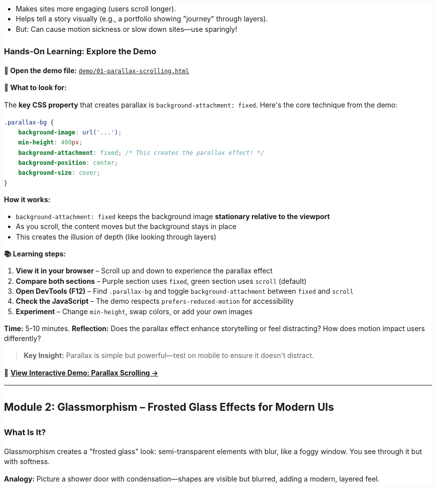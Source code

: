 - Makes sites more engaging (users scroll longer).
- Helps tell a story visually (e.g., a portfolio showing "journey" through layers).
- But: Can cause motion sickness or slow down sites—use sparingly!

### Hands-On Learning: Explore the Demo

**📂 Open the demo file:** [`demo/01-parallax-scrolling.html`](demo/01-parallax-scrolling.html)

**🎯 What to look for:**

The **key CSS property** that creates parallax is `background-attachment: fixed`. Here's the core technique from the demo:

```css
.parallax-bg {
	background-image: url('...');
	min-height: 400px;
	background-attachment: fixed; /* This creates the parallax effect! */
	background-position: center;
	background-size: cover;
}
```

**How it works:**

- `background-attachment: fixed` keeps the background image **stationary relative to the viewport**
- As you scroll, the content moves but the background stays in place
- This creates the illusion of depth (like looking through layers)

**📚 Learning steps:**

1. **View it in your browser** – Scroll up and down to experience the parallax effect
2. **Compare both sections** – Purple section uses `fixed`, green section uses `scroll` (default)
3. **Open DevTools (F12)** – Find `.parallax-bg` and toggle `background-attachment` between `fixed` and `scroll`
4. **Check the JavaScript** – The demo respects `prefers-reduced-motion` for accessibility
5. **Experiment** – Change `min-height`, swap colors, or add your own images

**Time:** 5-10 minutes. **Reflection:** Does the parallax effect enhance storytelling or feel distracting? How does motion impact users differently?

> **Key Insight:** Parallax is simple but powerful—test on mobile to ensure it doesn't distract.

🎯 **[View Interactive Demo: Parallax Scrolling →](demo/01-parallax-scrolling.html)**

---

## Module 2: Glassmorphism – Frosted Glass Effects for Modern UIs

### What Is It?

Glassmorphism creates a "frosted glass" look: semi-transparent elements with blur, like a foggy window. You see through it but with softness.

**Analogy:** Picture a shower door with condensation—shapes are visible but blurred, adding a modern, layered feel.

